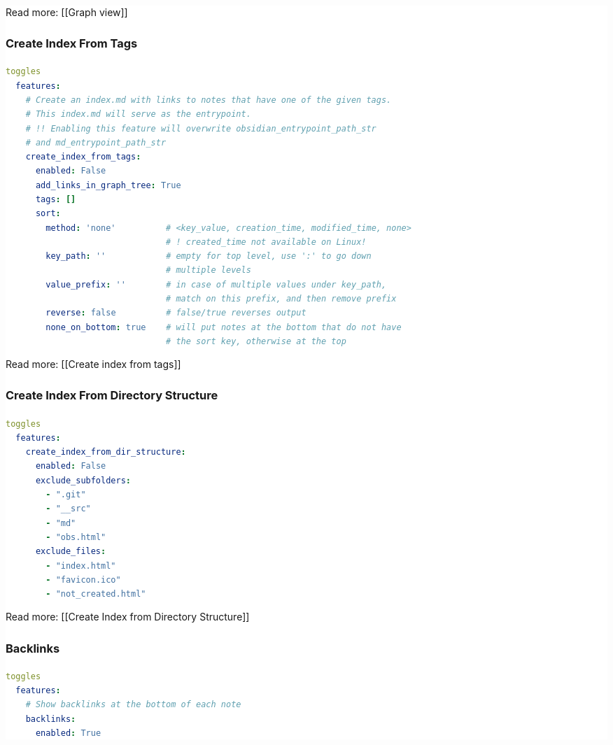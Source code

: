 Read more: [[Graph view]]

### Create Index From Tags
``` yaml
toggles
  features:
    # Create an index.md with links to notes that have one of the given tags.
    # This index.md will serve as the entrypoint.
    # !! Enabling this feature will overwrite obsidian_entrypoint_path_str 
	# and md_entrypoint_path_str
    create_index_from_tags:
      enabled: False
      add_links_in_graph_tree: True
      tags: []
      sort:
        method: 'none'          # <key_value, creation_time, modified_time, none>
								# ! created_time not available on Linux!
        key_path: ''            # empty for top level, use ':' to go down 
								# multiple levels
        value_prefix: ''        # in case of multiple values under key_path, 
								# match on this prefix, and then remove prefix
        reverse: false          # false/true reverses output
        none_on_bottom: true    # will put notes at the bottom that do not have 
								# the sort key, otherwise at the top
```

Read more: [[Create index from tags]]

### Create Index From Directory Structure
``` yaml
toggles
  features:
    create_index_from_dir_structure:
      enabled: False
      exclude_subfolders:
        - ".git"
        - "__src"
        - "md"
        - "obs.html"
      exclude_files:
        - "index.html"
        - "favicon.ico"
        - "not_created.html"
```

Read more: [[Create Index from Directory Structure]]

### Backlinks
``` yaml
toggles
  features:
    # Show backlinks at the bottom of each note
    backlinks:
      enabled: True
```
